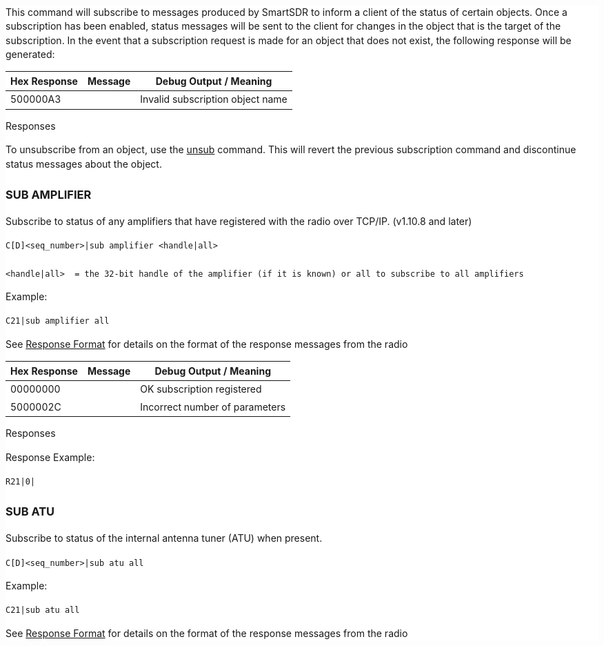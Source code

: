 This command will subscribe to messages produced by SmartSDR to inform a
client of the status of certain objects. Once a subscription has been
enabled, status messages will be sent to the client for changes in the
object that is the target of the subscription. In the event that a
subscription request is made for an object that does not exist, the
following response will be generated:

| Hex Response | Message | Debug Output / Meaning           |
|--------------|---------|----------------------------------|
| 500000A3     |         | Invalid subscription object name |

Responses

To unsubscribe from an object, use the [unsub](TCPIP-unsub "wikilink")
command. This will revert the previous subscription command and
discontinue status messages about the object.

### SUB AMPLIFIER

Subscribe to status of any amplifiers that have registered with the
radio over TCP/IP. (v1.10.8 and later)

    C[D]<seq_number>|sub amplifier <handle|all>

    <handle|all>  = the 32-bit handle of the amplifier (if it is known) or all to subscribe to all amplifiers

Example:

    C21|sub amplifier all

See [Response Format](SmartSDR-TCPIP-API#Response-Format "wikilink")
for details on the format of the response messages from the radio

| Hex Response | Message | Debug Output / Meaning         |
|--------------|---------|--------------------------------|
| 00000000     |         | OK subscription registered     |
| 5000002C     |         | Incorrect number of parameters |

Responses

Response Example:

    R21|0|

### SUB ATU

Subscribe to status of the internal antenna tuner (ATU) when present.

    C[D]<seq_number>|sub atu all

Example:

    C21|sub atu all

See [Response Format](SmartSDR-TCPIP-API#Response-Format "wikilink")
for details on the format of the response messages from the radio


[^1]: Generally you should filter based on VITA-49 packet headers, not
[^2]: Preamp and attenuator selection and settings are calculated